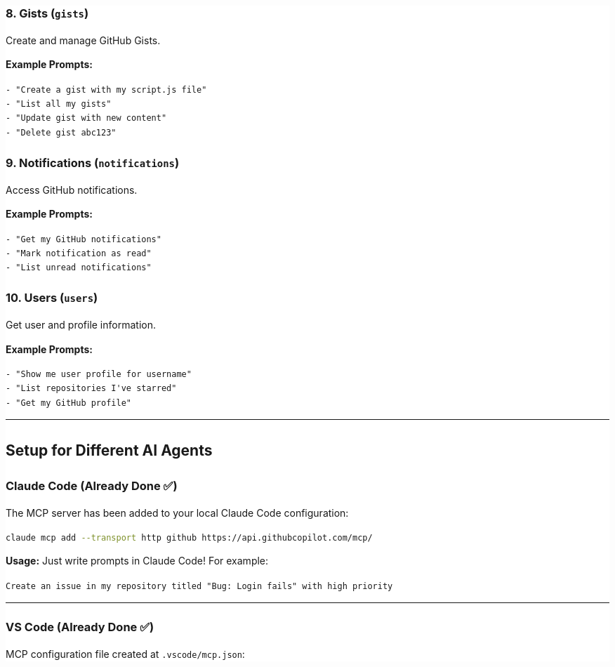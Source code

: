 ### 8. Gists (`gists`)
Create and manage GitHub Gists.

**Example Prompts:**
```
- "Create a gist with my script.js file"
- "List all my gists"
- "Update gist with new content"
- "Delete gist abc123"
```

### 9. Notifications (`notifications`)
Access GitHub notifications.

**Example Prompts:**
```
- "Get my GitHub notifications"
- "Mark notification as read"
- "List unread notifications"
```

### 10. Users (`users`)
Get user and profile information.

**Example Prompts:**
```
- "Show me user profile for username"
- "List repositories I've starred"
- "Get my GitHub profile"
```

---

## Setup for Different AI Agents

### Claude Code (Already Done ✅)

The MCP server has been added to your local Claude Code configuration:

```bash
claude mcp add --transport http github https://api.githubcopilot.com/mcp/
```

**Usage:**
Just write prompts in Claude Code! For example:
```
Create an issue in my repository titled "Bug: Login fails" with high priority
```

---

### VS Code (Already Done ✅)

MCP configuration file created at `.vscode/mcp.json`:
